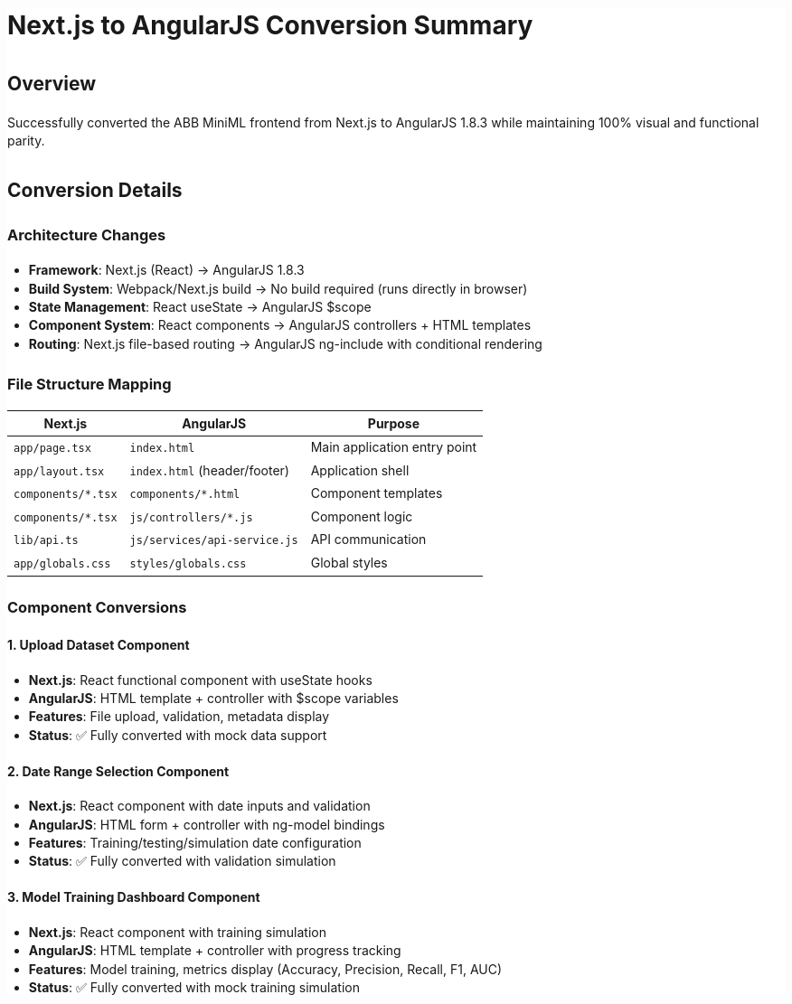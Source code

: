 # Next.js to AngularJS Conversion Summary

## Overview
Successfully converted the ABB MiniML frontend from Next.js to AngularJS 1.8.3 while maintaining 100% visual and functional parity.

## Conversion Details

### Architecture Changes
- **Framework**: Next.js (React) → AngularJS 1.8.3
- **Build System**: Webpack/Next.js build → No build required (runs directly in browser)
- **State Management**: React useState → AngularJS $scope
- **Component System**: React components → AngularJS controllers + HTML templates
- **Routing**: Next.js file-based routing → AngularJS ng-include with conditional rendering

### File Structure Mapping

| Next.js | AngularJS | Purpose |
|---------|-----------|---------|
| `app/page.tsx` | `index.html` | Main application entry point |
| `app/layout.tsx` | `index.html` (header/footer) | Application shell |
| `components/*.tsx` | `components/*.html` | Component templates |
| `components/*.tsx` | `js/controllers/*.js` | Component logic |
| `lib/api.ts` | `js/services/api-service.js` | API communication |
| `app/globals.css` | `styles/globals.css` | Global styles |

### Component Conversions

#### 1. Upload Dataset Component
- **Next.js**: React functional component with useState hooks
- **AngularJS**: HTML template + controller with $scope variables
- **Features**: File upload, validation, metadata display
- **Status**: ✅ Fully converted with mock data support

#### 2. Date Range Selection Component
- **Next.js**: React component with date inputs and validation
- **AngularJS**: HTML form + controller with ng-model bindings
- **Features**: Training/testing/simulation date configuration
- **Status**: ✅ Fully converted with validation simulation

#### 3. Model Training Dashboard Component
- **Next.js**: React component with training simulation
- **AngularJS**: HTML template + controller with progress tracking
- **Features**: Model training, metrics display (Accuracy, Precision, Recall, F1, AUC)
- **Status**: ✅ Fully converted with mock training simulation

